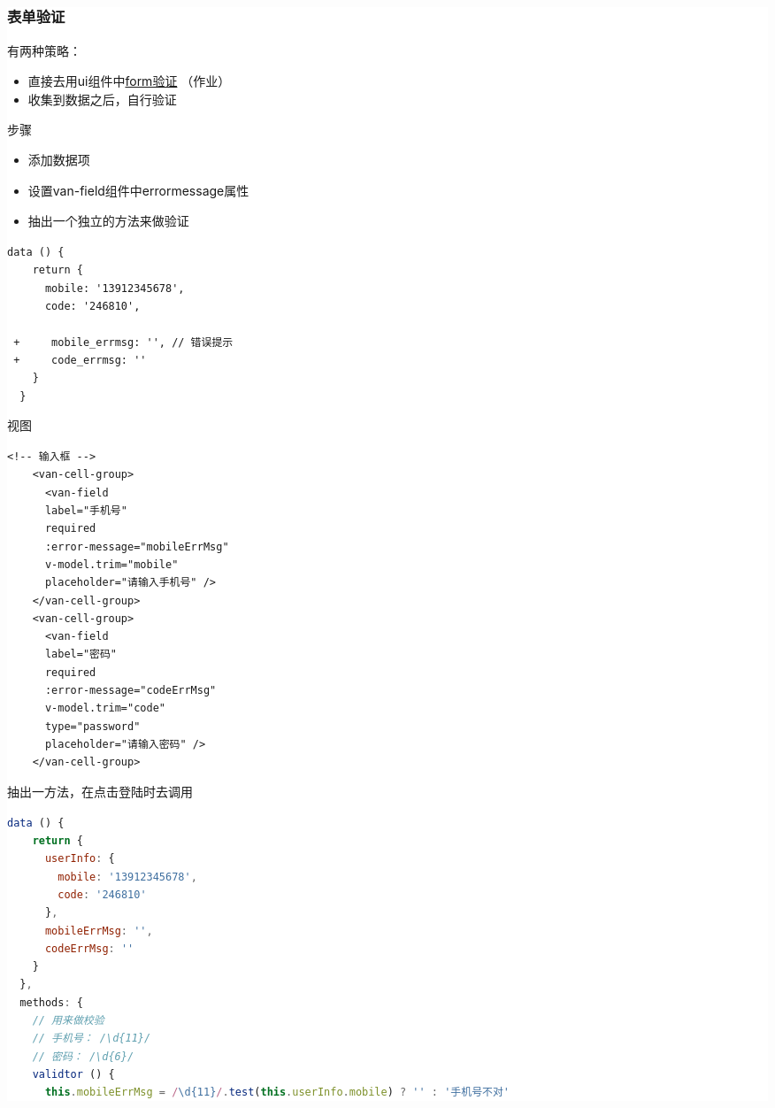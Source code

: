 ### 表单验证

有两种策略：

- 直接去用ui组件中[form验证](https://youzan.github.io/vant/#/zh-CN/form#xiao-yan-gui-ze) （作业）
- 收集到数据之后，自行验证

步骤

- 添加数据项

- 设置van-field组件中errormessage属性

- 抽出一个独立的方法来做验证

```diff
data () {
    return {
      mobile: '13912345678',
      code: '246810',

 +     mobile_errmsg: '', // 错误提示
 +     code_errmsg: ''
    }
  }
```

视图

```
<!-- 输入框 -->
    <van-cell-group>
      <van-field
      label="手机号"
      required
      :error-message="mobileErrMsg"
      v-model.trim="mobile"
      placeholder="请输入手机号" />
    </van-cell-group>
    <van-cell-group>
      <van-field
      label="密码"
      required
      :error-message="codeErrMsg"
      v-model.trim="code"
      type="password"
      placeholder="请输入密码" />
    </van-cell-group>
```

抽出一方法，在点击登陆时去调用

```javascript
data () {
    return {
      userInfo: {
        mobile: '13912345678',
        code: '246810'
      },
      mobileErrMsg: '',
      codeErrMsg: ''
    }
  },
  methods: {
    // 用来做校验
    // 手机号： /\d{11}/
    // 密码： /\d{6}/
    validtor () {
      this.mobileErrMsg = /\d{11}/.test(this.userInfo.mobile) ? '' : '手机号不对'
```